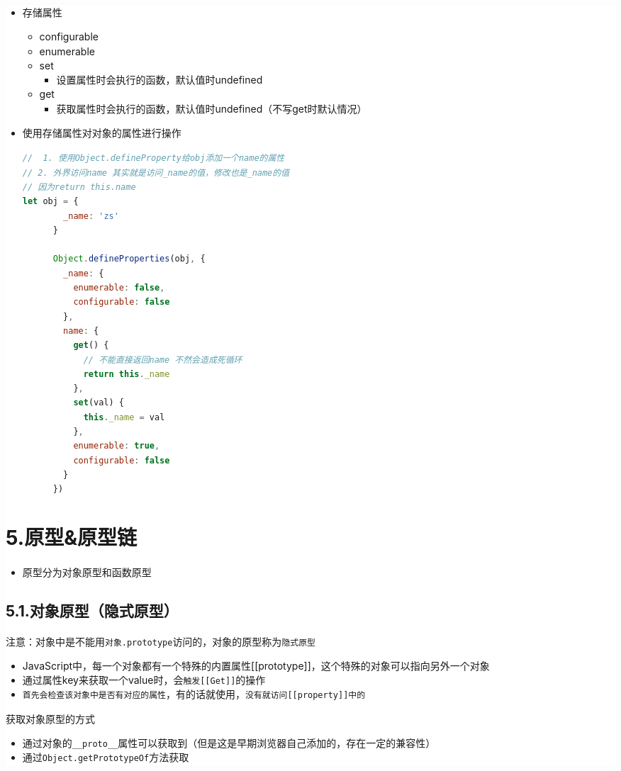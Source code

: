 * 存储属性
  * configurable
  * enumerable
  * set
    * 设置属性时会执行的函数，默认值时undefined
  * get
    * 获取属性时会执行的函数，默认值时undefined（不写get时默认情况）

* 使用存储属性对对象的属性进行操作

  ```javascript
  //  1. 使用Object.defineProperty给obj添加一个name的属性
  // 2. 外界访问name 其实就是访问_name的值，修改也是_name的值
  // 因为return this.name
  let obj = {
          _name: 'zs'
        }
  
        Object.defineProperties(obj, {
          _name: {
            enumerable: false,
            configurable: false
          },
          name: {
            get() {
              // 不能直接返回name 不然会造成死循环
              return this._name
            },
            set(val) {
              this._name = val
            },
            enumerable: true,
            configurable: false
          }
        })
  ```

  

# 5.原型&原型链

* 原型分为对象原型和函数原型

## 5.1.对象原型（隐式原型）

注意：对象中是不能用``对象.prototype``访问的，对象的原型称为``隐式原型``

* JavaScript中，每一个对象都有一个特殊的内置属性[[prototype]]，这个特殊的对象可以指向另外一个对象
* 通过属性key来获取一个value时，会``触发[[Get]]``的操作
* ``首先会检查该对象中是否有对应的属性``，有的话就使用，``没有就访问[[property]]中的``

获取对象原型的方式

* 通过对象的``__proto__``属性可以获取到（但是这是早期浏览器自己添加的，存在一定的兼容性）
* 通过``Object.getPrototypeOf``方法获取
